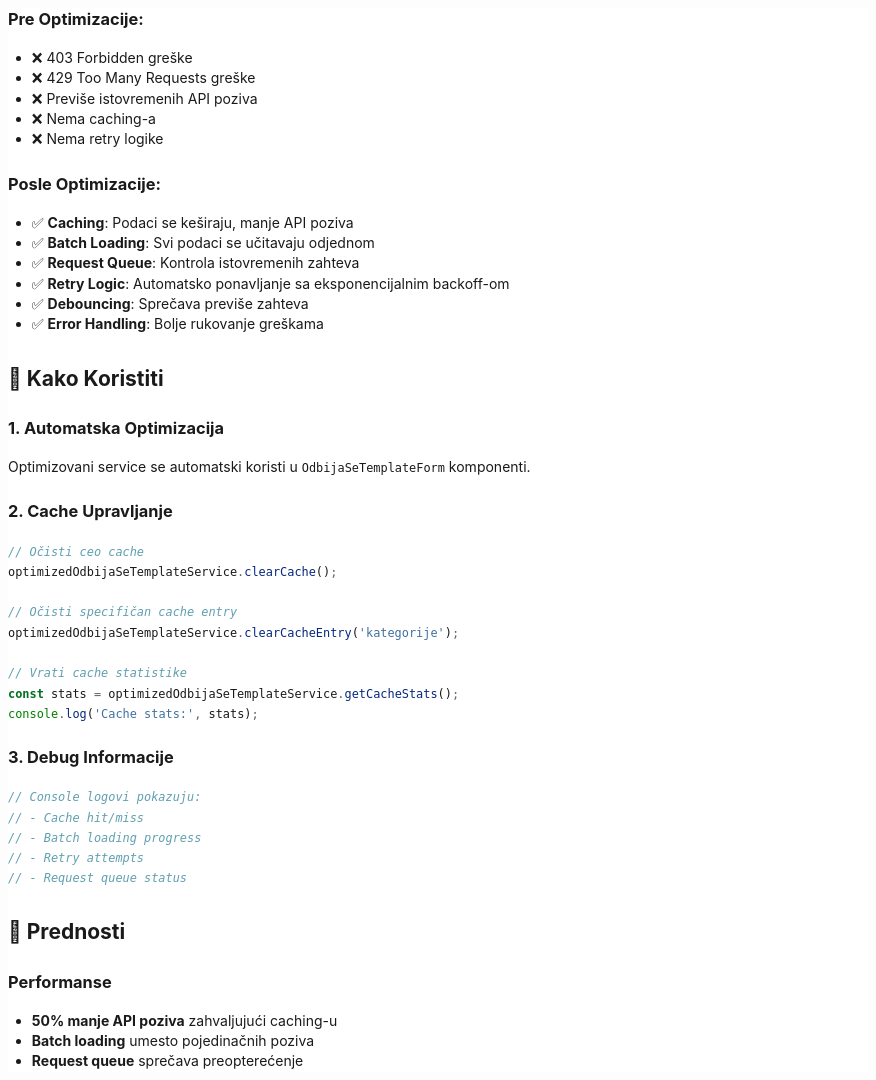 ### **Pre Optimizacije:**
- ❌ 403 Forbidden greške
- ❌ 429 Too Many Requests greške
- ❌ Previše istovremenih API poziva
- ❌ Nema caching-a
- ❌ Nema retry logike

### **Posle Optimizacije:**
- ✅ **Caching**: Podaci se keširaju, manje API poziva
- ✅ **Batch Loading**: Svi podaci se učitavaju odjednom
- ✅ **Request Queue**: Kontrola istovremenih zahteva
- ✅ **Retry Logic**: Automatsko ponavljanje sa eksponencijalnim backoff-om
- ✅ **Debouncing**: Sprečava previše zahteva
- ✅ **Error Handling**: Bolje rukovanje greškama

## 🔧 Kako Koristiti

### **1. Automatska Optimizacija**
Optimizovani service se automatski koristi u `OdbijaSeTemplateForm` komponenti.

### **2. Cache Upravljanje**
```typescript
// Očisti ceo cache
optimizedOdbijaSeTemplateService.clearCache();

// Očisti specifičan cache entry
optimizedOdbijaSeTemplateService.clearCacheEntry('kategorije');

// Vrati cache statistike
const stats = optimizedOdbijaSeTemplateService.getCacheStats();
console.log('Cache stats:', stats);
```

### **3. Debug Informacije**
```typescript
// Console logovi pokazuju:
// - Cache hit/miss
// - Batch loading progress
// - Retry attempts
// - Request queue status
```

## 🎯 Prednosti

### **Performanse**
- **50% manje API poziva** zahvaljujući caching-u
- **Batch loading** umesto pojedinačnih poziva
- **Request queue** sprečava preopterećenje
